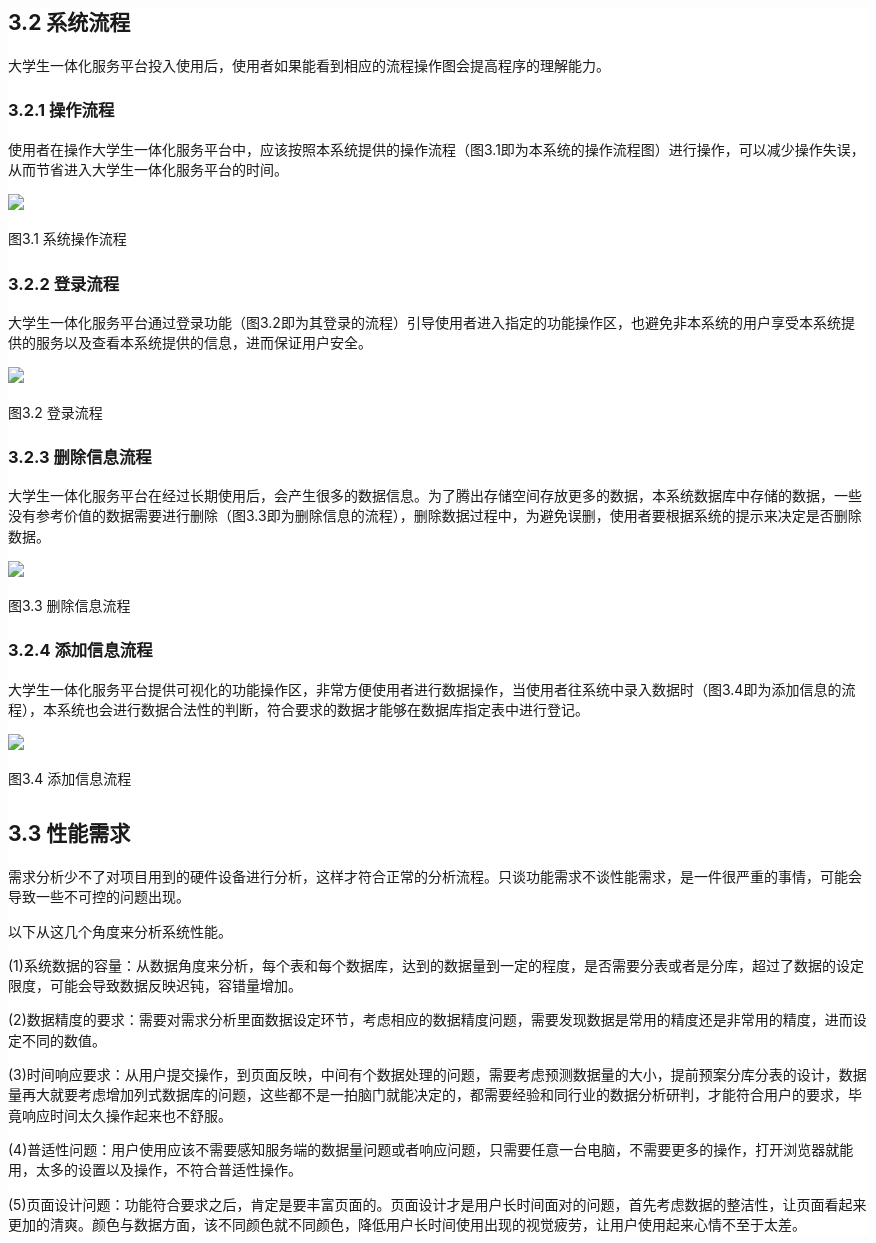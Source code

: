 ## 3.2 系统流程

大学生一体化服务平台投入使用后，使用者如果能看到相应的流程操作图会提高程序的理解能力。

### 3.2.1 操作流程

使用者在操作大学生一体化服务平台中，应该按照本系统提供的操作流程（图3.1即为本系统的操作流程图）进行操作，可以减少操作失误，从而节省进入大学生一体化服务平台的时间。

![](media/image1.wmf)

图3.1 系统操作流程

### 3.2.2 登录流程

大学生一体化服务平台通过登录功能（图3.2即为其登录的流程）引导使用者进入指定的功能操作区，也避免非本系统的用户享受本系统提供的服务以及查看本系统提供的信息，进而保证用户安全。

![](media/image2.wmf)

图3.2 登录流程

### 3.2.3 删除信息流程

大学生一体化服务平台在经过长期使用后，会产生很多的数据信息。为了腾出存储空间存放更多的数据，本系统数据库中存储的数据，一些没有参考价值的数据需要进行删除（图3.3即为删除信息的流程），删除数据过程中，为避免误删，使用者要根据系统的提示来决定是否删除数据。

![](media/image3.wmf)

图3.3 删除信息流程

### 3.2.4 添加信息流程

大学生一体化服务平台提供可视化的功能操作区，非常方便使用者进行数据操作，当使用者往系统中录入数据时（图3.4即为添加信息的流程），本系统也会进行数据合法性的判断，符合要求的数据才能够在数据库指定表中进行登记。

![](media/image4.wmf)

图3.4 添加信息流程

## 3.3 性能需求

需求分析少不了对项目用到的硬件设备进行分析，这样才符合正常的分析流程。只谈功能需求不谈性能需求，是一件很严重的事情，可能会导致一些不可控的问题出现。

以下从这几个角度来分析系统性能。

(1)系统数据的容量：从数据角度来分析，每个表和每个数据库，达到的数据量到一定的程度，是否需要分表或者是分库，超过了数据的设定限度，可能会导致数据反映迟钝，容错量增加。

(2)数据精度的要求：需要对需求分析里面数据设定环节，考虑相应的数据精度问题，需要发现数据是常用的精度还是非常用的精度，进而设定不同的数值。

(3)时间响应要求：从用户提交操作，到页面反映，中间有个数据处理的问题，需要考虑预测数据量的大小，提前预案分库分表的设计，数据量再大就要考虑增加列式数据库的问题，这些都不是一拍脑门就能决定的，都需要经验和同行业的数据分析研判，才能符合用户的要求，毕竟响应时间太久操作起来也不舒服。

(4)普适性问题：用户使用应该不需要感知服务端的数据量问题或者响应问题，只需要任意一台电脑，不需要更多的操作，打开浏览器就能用，太多的设置以及操作，不符合普适性操作。

(5)页面设计问题：功能符合要求之后，肯定是要丰富页面的。页面设计才是用户长时间面对的问题，首先考虑数据的整洁性，让页面看起来更加的清爽。颜色与数据方面，该不同颜色就不同颜色，降低用户长时间使用出现的视觉疲劳，让用户使用起来心情不至于太差。
